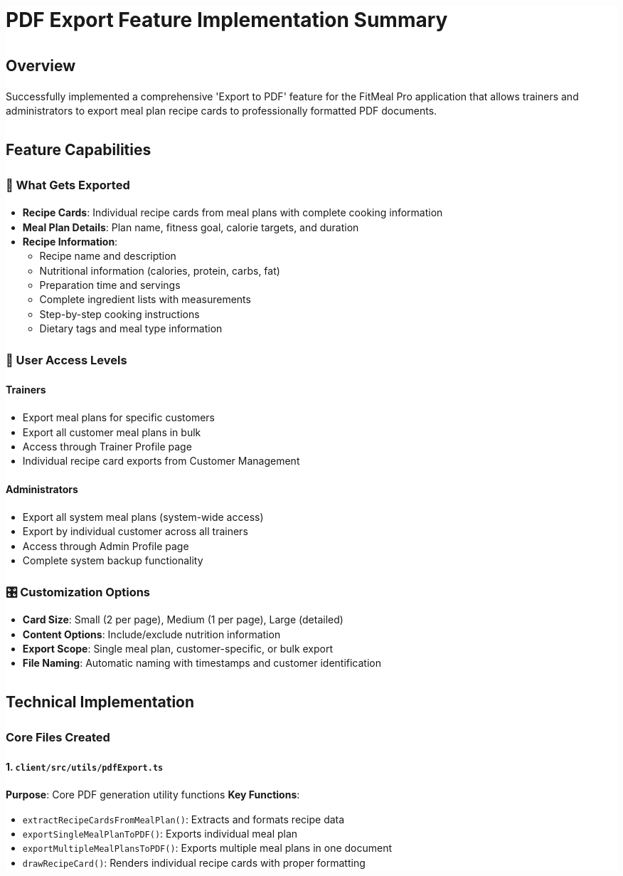 # PDF Export Feature Implementation Summary

## Overview

Successfully implemented a comprehensive 'Export to PDF' feature for the FitMeal Pro application that allows trainers and administrators to export meal plan recipe cards to professionally formatted PDF documents.

## Feature Capabilities

### 📄 What Gets Exported
- **Recipe Cards**: Individual recipe cards from meal plans with complete cooking information
- **Meal Plan Details**: Plan name, fitness goal, calorie targets, and duration
- **Recipe Information**: 
  - Recipe name and description
  - Nutritional information (calories, protein, carbs, fat)
  - Preparation time and servings
  - Complete ingredient lists with measurements
  - Step-by-step cooking instructions
  - Dietary tags and meal type information

### 👥 User Access Levels

#### Trainers
- Export meal plans for specific customers
- Export all customer meal plans in bulk
- Access through Trainer Profile page
- Individual recipe card exports from Customer Management

#### Administrators
- Export all system meal plans (system-wide access)
- Export by individual customer across all trainers
- Access through Admin Profile page
- Complete system backup functionality

### 🎛️ Customization Options
- **Card Size**: Small (2 per page), Medium (1 per page), Large (detailed)
- **Content Options**: Include/exclude nutrition information
- **Export Scope**: Single meal plan, customer-specific, or bulk export
- **File Naming**: Automatic naming with timestamps and customer identification

## Technical Implementation

### Core Files Created

#### 1. `client/src/utils/pdfExport.ts`
**Purpose**: Core PDF generation utility functions
**Key Functions**:
- `extractRecipeCardsFromMealPlan()`: Extracts and formats recipe data
- `exportSingleMealPlanToPDF()`: Exports individual meal plan
- `exportMultipleMealPlansToPDF()`: Exports multiple meal plans in one document
- `drawRecipeCard()`: Renders individual recipe cards with proper formatting
